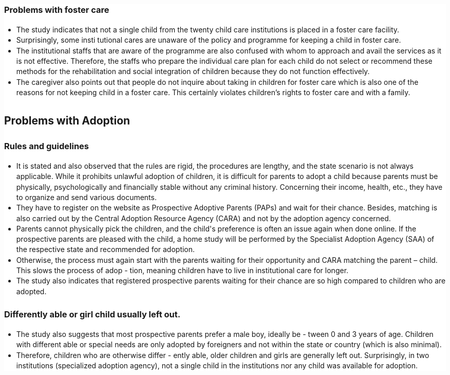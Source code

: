 ### Problems with foster care
- The study indicates that not a single child from the twenty child care institutions is placed in a foster care facility. 
- Surprisingly, some insti tutional cares are unaware of the policy and programme for keeping a child in foster care. 
- The institutional staffs that are aware of the programme are also confused with whom to approach and avail the services as it is not effective. Therefore, the staffs who prepare the individual care plan for each child do not select or recommend these methods for the rehabilitation and social integration of children because they do not function effectively.
- The caregiver also points out that people do not inquire about taking in children for foster care which is also one of the reasons for not keeping child in a foster care. This certainly violates children’s rights to foster care and with a family. 

## Problems with Adoption

### Rules and guidelines
- It is stated and also observed that the rules are rigid, the procedures are lengthy, and the state scenario is not always applicable. While it prohibits unlawful adoption of children, it is difficult for parents to adopt a child because parents must be physically, psychologically and financially stable without any criminal history. Concerning their income, health, etc., they have to organize and send various documents. 
- They have to register on the website as Prospective Adoptive Parents (PAPs) and wait for their chance. Besides, matching is also carried out by the Central Adoption Resource Agency (CARA) and not by the adoption agency concerned. 
- Parents cannot physically pick the children, and the child's preference is often an issue again when done online. If the prospective parents are pleased with the child, a home study will be performed by the Specialist Adoption Agency (SAA) of the respective state and recommended for adoption.
-  Otherwise, the process must again start with the parents waiting for their opportunity and CARA matching the parent – child. This slows the process of adop - tion, meaning children have to live in institutional care for longer. 
- The study also indicates that registered prospective parents waiting for their chance are so high compared to children who are adopted.

### Differently able or girl child usually left out. 
- The study also suggests that most prospective parents prefer a male boy, ideally be - tween 0 and 3 years of age. Children with different able or special needs are only adopted by foreigners and not within the state or country (which is also minimal).
- Therefore, children who are otherwise differ - ently able, older children and girls are generally left out. Surprisingly, in two institutions (specialized adoption agency), not a single child in the institutions nor any child was available for adoption. 







[^1]: [[Restoration Model by Prerana]]
[^2]: [[Guidelines on Children Reintegration]]
[^3]: [[Guidelines for Institutional Childcare, Ethiopia]]
[^4]: [[Ideal Components and current characteristics of alternative care options for children outside of parental care in low resource countries]]
[^5]: [[Institutional care versus community based care of children, Case study based on child care model practised at Sneha Care Home]]
[^6]: [[Institutionalisation and deinstitutionalisation of children, a systematic and integrative review of evidence regarding effects on development]]
[^7]: [[Alternative Care in India, Issues and Prospects]]
[^8]: [[Child care institutions in India Investigating issues and challenges in children’s rehabilitation and social integration]]
[^9]: [[Alternative Care for Children, Udayan Care]]
[^10]: 